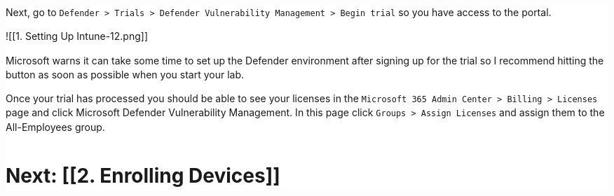 Next, go to `Defender > Trials > Defender Vulnerability Management > Begin trial` so you have access to the portal.

![[1. Setting Up Intune-12.png]]

Microsoft warns it can take some time to set up the Defender environment after signing up for the trial so I recommend hitting the button as soon as possible when you start your lab. 

Once your trial has processed you should be able to see your licenses in the `Microsoft 365 Admin Center > Billing > Licenses` page and click Microsoft Defender Vulnerability Management. In this page click `Groups > Assign Licenses` and assign them to the All-Employees group.

# Next: [[2. Enrolling Devices]]
